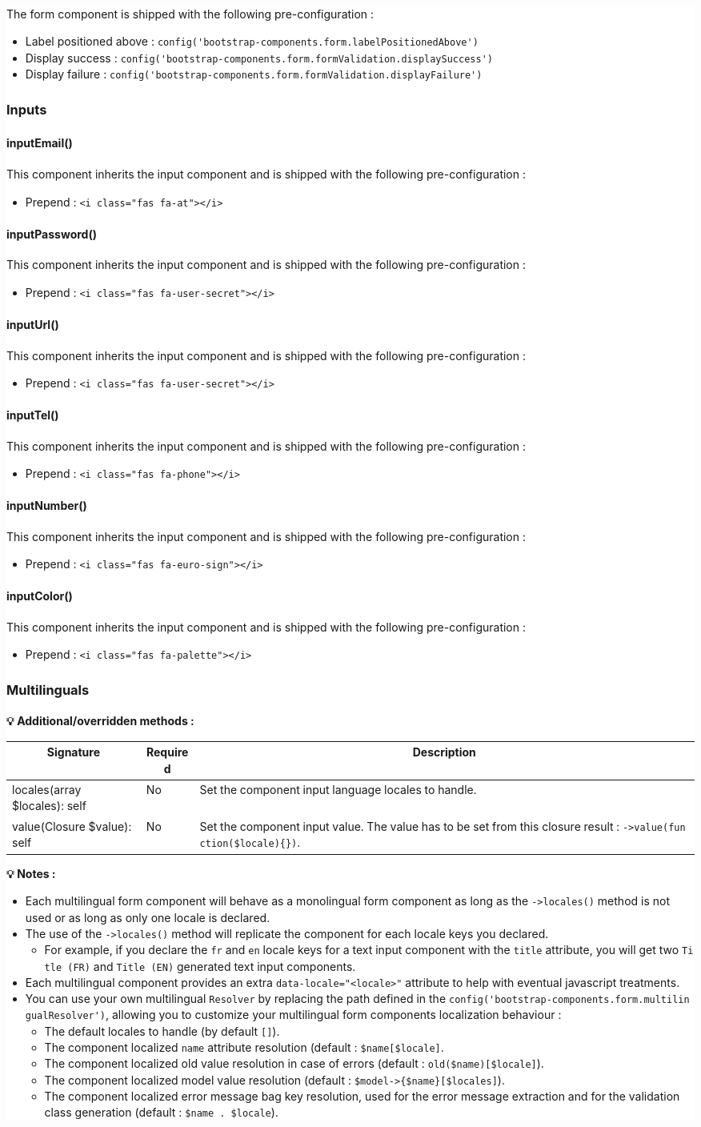 The form component is shipped with the following pre-configuration :
* Label positioned above : `config('bootstrap-components.form.labelPositionedAbove')`
* Display success : `config('bootstrap-components.form.formValidation.displaySuccess')`
* Display failure : `config('bootstrap-components.form.formValidation.displayFailure')`

### Inputs

#### inputEmail()

This component inherits the input component and is shipped with the following pre-configuration :
* Prepend : `<i class="fas fa-at"></i>`

#### inputPassword()

This component inherits the input component and is shipped with the following pre-configuration :
* Prepend : `<i class="fas fa-user-secret"></i>`

#### inputUrl()

This component inherits the input component and is shipped with the following pre-configuration :
* Prepend : `<i class="fas fa-user-secret"></i>`

#### inputTel()

This component inherits the input component and is shipped with the following pre-configuration :
* Prepend : `<i class="fas fa-phone"></i>`

#### inputNumber()

This component inherits the input component and is shipped with the following pre-configuration :
* Prepend : `<i class="fas fa-euro-sign"></i>`

#### inputColor()

This component inherits the input component and is shipped with the following pre-configuration :
* Prepend : `<i class="fas fa-palette"></i>`

### Multilinguals

**:bulb: Additional/overridden methods :**

| Signature | Required | Description |
|---|---|---|
| locales(array $locales): self | No | Set the component input language locales to handle. |
| value(Closure $value): self | No | Set the component input value. The value has to be set from this closure result : `->value(function($locale){})`. |

**:bulb: Notes :**

* Each multilingual form component will behave as a monolingual form component as long as the `->locales()` method is not used or as long as only one locale is declared.
* The use of the `->locales()` method will replicate the component for each locale keys you declared.
  * For example, if you declare the `fr` and `en` locale keys for a text input component with the `title` attribute, you will get two `Title (FR)` and `Title (EN)` generated text input components.
* Each multilingual component provides an extra `data-locale="<locale>"` attribute to help with eventual javascript treatments.
* You can use your own multilingual `Resolver` by replacing the path defined in the `config('bootstrap-components.form.multilingualResolver')`, allowing you to customize your multilingual form components localization behaviour :
  * The default locales to handle (by default `[]`).
  * The component localized `name` attribute resolution (default : `$name[$locale]`.
  * The component localized old value resolution in case of errors (default : `old($name)[$locale]`).
  * The component localized model value resolution (default : `$model->{$name}[$locales]`).
  * The component localized error message bag key resolution, used for the error message extraction and for the validation class generation (default : `$name . $locale`).